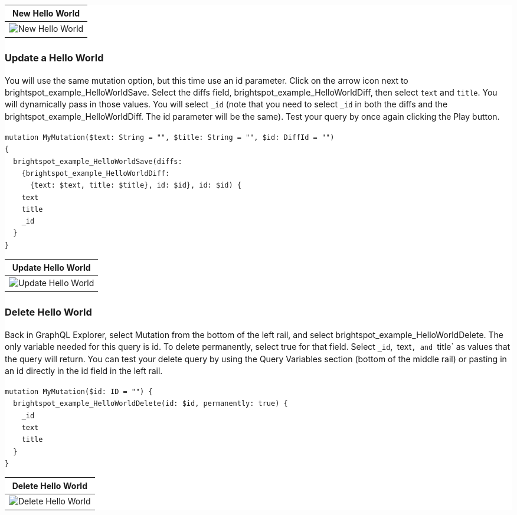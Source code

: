 | New Hello World |
| --- |
| <img width="1435" alt="New Hello World" src="https://user-images.githubusercontent.com/58481829/180992969-3e4b3335-871a-4589-80de-c29422630472.png"> |

### Update a Hello World

You will use the same mutation option, but this time use an id parameter. Click on the arrow icon next to brightspot_example_HelloWorldSave. Select the diffs field, brightspot_example_HelloWorldDiff, then select `text` and `title`. You will dynamically pass in those values. You will select `_id` (note that you need to select `_id` in both the diffs and the brightspot_example_HelloWorldDiff. The id parameter will be the same). Test your query by once again clicking the Play button.

```
mutation MyMutation($text: String = "", $title: String = "", $id: DiffId = "") 
{
  brightspot_example_HelloWorldSave(diffs: 
    {brightspot_example_HelloWorldDiff: 
      {text: $text, title: $title}, id: $id}, id: $id) {
    text
    title
    _id
  }
}
```

| Update Hello World |
| --- |
|<img width="1433" alt="Update Hello World" src="https://user-images.githubusercontent.com/58481829/180994337-cc76ab1e-4100-466b-9c84-63aae5930e0a.png">|


### Delete Hello World

Back in GraphQL Explorer, select Mutation from the bottom of the left rail, and select brightspot_example_HelloWorldDelete. The only variable needed for this query is id. To delete permanently, select true for that field. Select `_id`,` `text`, and `title` as values that the query will return. You can test your delete query by using the Query Variables section (bottom of the middle rail) or pasting in an id directly in the id field in the left rail. 

```
mutation MyMutation($id: ID = "") {
  brightspot_example_HelloWorldDelete(id: $id, permanently: true) {
    _id
    text
    title
  }
}
```

| Delete Hello World |
| --- |
| <img width="1433" alt="Delete Hello World" src="https://user-images.githubusercontent.com/58481829/180995204-c3c270a6-bd7d-4e2a-8b1b-c2525d30e1cd.png">|
